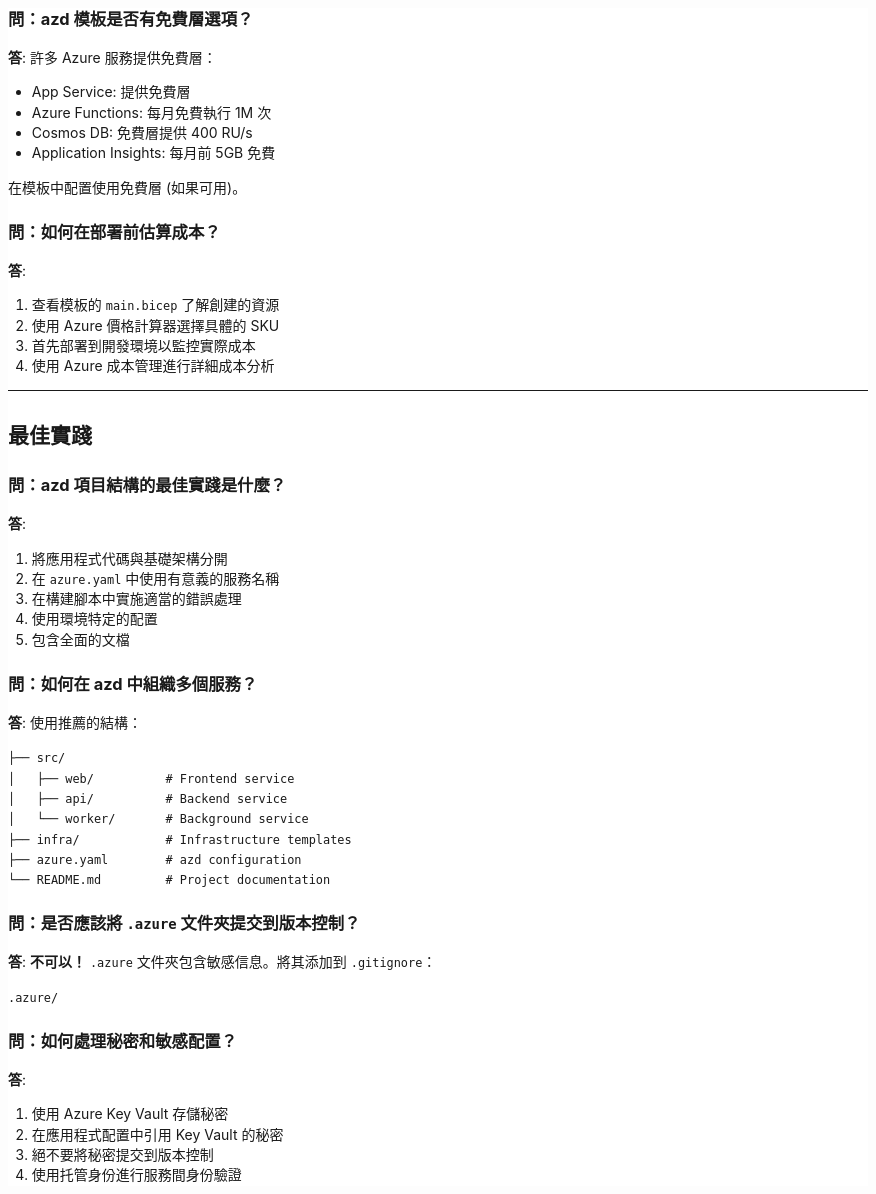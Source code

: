 ### 問：azd 模板是否有免費層選項？
**答**: 許多 Azure 服務提供免費層：
- App Service: 提供免費層
- Azure Functions: 每月免費執行 1M 次
- Cosmos DB: 免費層提供 400 RU/s
- Application Insights: 每月前 5GB 免費

在模板中配置使用免費層 (如果可用)。

### 問：如何在部署前估算成本？
**答**: 
1. 查看模板的 `main.bicep` 了解創建的資源
2. 使用 Azure 價格計算器選擇具體的 SKU
3. 首先部署到開發環境以監控實際成本
4. 使用 Azure 成本管理進行詳細成本分析

---

## 最佳實踐

### 問：azd 項目結構的最佳實踐是什麼？
**答**: 
1. 將應用程式代碼與基礎架構分開
2. 在 `azure.yaml` 中使用有意義的服務名稱
3. 在構建腳本中實施適當的錯誤處理
4. 使用環境特定的配置
5. 包含全面的文檔

### 問：如何在 azd 中組織多個服務？
**答**: 使用推薦的結構：
```
├── src/
│   ├── web/          # Frontend service
│   ├── api/          # Backend service  
│   └── worker/       # Background service
├── infra/            # Infrastructure templates
├── azure.yaml        # azd configuration
└── README.md         # Project documentation
```

### 問：是否應該將 `.azure` 文件夾提交到版本控制？
**答**: **不可以！** `.azure` 文件夾包含敏感信息。將其添加到 `.gitignore`：
```gitignore
.azure/
```

### 問：如何處理秘密和敏感配置？
**答**: 
1. 使用 Azure Key Vault 存儲秘密
2. 在應用程式配置中引用 Key Vault 的秘密
3. 絕不要將秘密提交到版本控制
4. 使用托管身份進行服務間身份驗證
